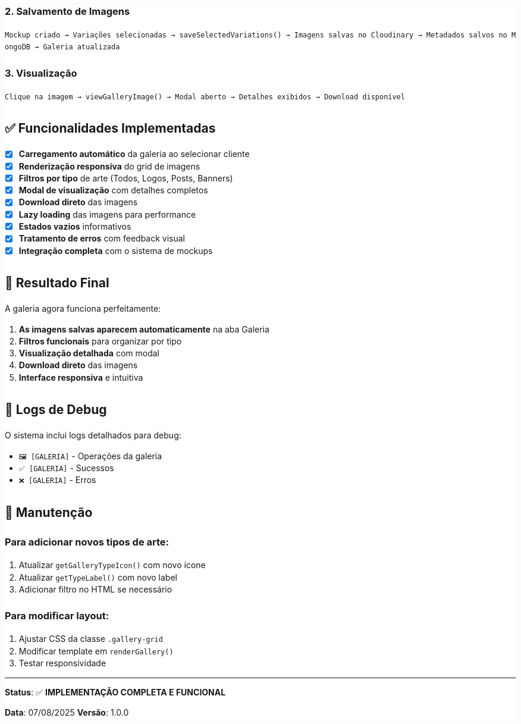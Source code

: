 ### **2. Salvamento de Imagens**
```
Mockup criado → Variações selecionadas → saveSelectedVariations() → Imagens salvas no Cloudinary → Metadados salvos no MongoDB → Galeria atualizada
```

### **3. Visualização**
```
Clique na imagem → viewGalleryImage() → Modal aberto → Detalhes exibidos → Download disponível
```

## ✅ Funcionalidades Implementadas

- [x] **Carregamento automático** da galeria ao selecionar cliente
- [x] **Renderização responsiva** do grid de imagens
- [x] **Filtros por tipo** de arte (Todos, Logos, Posts, Banners)
- [x] **Modal de visualização** com detalhes completos
- [x] **Download direto** das imagens
- [x] **Lazy loading** das imagens para performance
- [x] **Estados vazios** informativos
- [x] **Tratamento de erros** com feedback visual
- [x] **Integração completa** com o sistema de mockups

## 🚀 Resultado Final

A galeria agora funciona perfeitamente:

1. **As imagens salvas aparecem automaticamente** na aba Galeria
2. **Filtros funcionais** para organizar por tipo
3. **Visualização detalhada** com modal
4. **Download direto** das imagens
5. **Interface responsiva** e intuitiva

## 📝 Logs de Debug

O sistema inclui logs detalhados para debug:
- `🖼️ [GALERIA]` - Operações da galeria
- `✅ [GALERIA]` - Sucessos
- `❌ [GALERIA]` - Erros

## 🔧 Manutenção

### **Para adicionar novos tipos de arte:**
1. Atualizar `getGalleryTypeIcon()` com novo ícone
2. Atualizar `getTypeLabel()` com novo label
3. Adicionar filtro no HTML se necessário

### **Para modificar layout:**
1. Ajustar CSS da classe `.gallery-grid`
2. Modificar template em `renderGallery()`
3. Testar responsividade

---

**Status**: ✅ **IMPLEMENTAÇÃO COMPLETA E FUNCIONAL**

**Data**: 07/08/2025
**Versão**: 1.0.0
